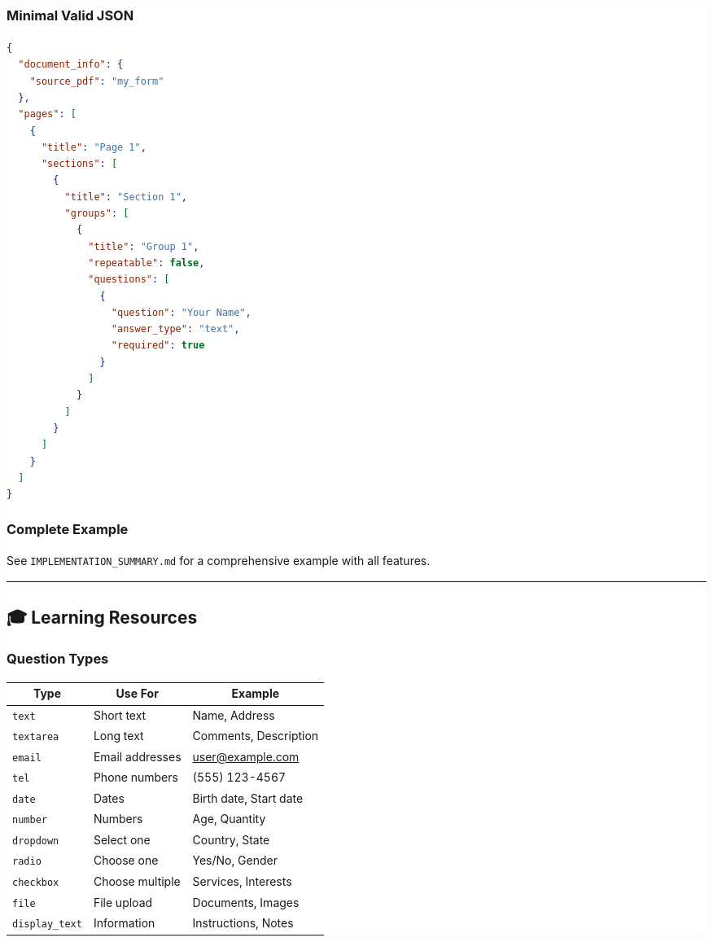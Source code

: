 ### **Minimal Valid JSON**

```json
{
  "document_info": {
    "source_pdf": "my_form"
  },
  "pages": [
    {
      "title": "Page 1",
      "sections": [
        {
          "title": "Section 1",
          "groups": [
            {
              "title": "Group 1",
              "repeatable": false,
              "questions": [
                {
                  "question": "Your Name",
                  "answer_type": "text",
                  "required": true
                }
              ]
            }
          ]
        }
      ]
    }
  ]
}
```

### **Complete Example**

See `IMPLEMENTATION_SUMMARY.md` for a comprehensive example with all features.

---

## 🎓 Learning Resources

### **Question Types**

| Type | Use For | Example |
|------|---------|---------|
| `text` | Short text | Name, Address |
| `textarea` | Long text | Comments, Description |
| `email` | Email addresses | user@example.com |
| `tel` | Phone numbers | (555) 123-4567 |
| `date` | Dates | Birth date, Start date |
| `number` | Numbers | Age, Quantity |
| `dropdown` | Select one | Country, State |
| `radio` | Choose one | Yes/No, Gender |
| `checkbox` | Choose multiple | Services, Interests |
| `file` | File upload | Documents, Images |
| `display_text` | Information | Instructions, Notes |